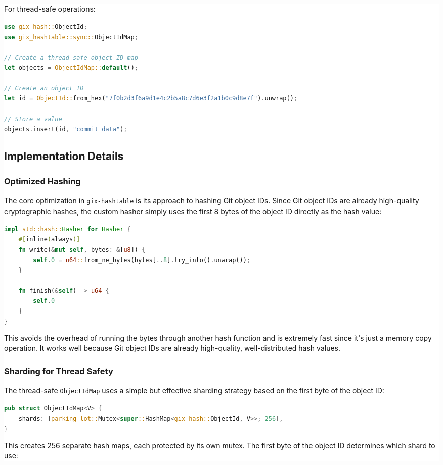 For thread-safe operations:

```rust
use gix_hash::ObjectId;
use gix_hashtable::sync::ObjectIdMap;

// Create a thread-safe object ID map
let objects = ObjectIdMap::default();

// Create an object ID
let id = ObjectId::from_hex("7f0b2d3f6a9d1e4c2b5a8c7d6e3f2a1b0c9d8e7f").unwrap();

// Store a value
objects.insert(id, "commit data");
```

## Implementation Details

### Optimized Hashing

The core optimization in `gix-hashtable` is its approach to hashing Git object IDs. Since Git object IDs are already high-quality cryptographic hashes, the custom hasher simply uses the first 8 bytes of the object ID directly as the hash value:

```rust
impl std::hash::Hasher for Hasher {
    #[inline(always)]
    fn write(&mut self, bytes: &[u8]) {
        self.0 = u64::from_ne_bytes(bytes[..8].try_into().unwrap());
    }
    
    fn finish(&self) -> u64 {
        self.0
    }
}
```

This avoids the overhead of running the bytes through another hash function and is extremely fast since it's just a memory copy operation. It works well because Git object IDs are already high-quality, well-distributed hash values.

### Sharding for Thread Safety

The thread-safe `ObjectIdMap` uses a simple but effective sharding strategy based on the first byte of the object ID:

```rust
pub struct ObjectIdMap<V> {
    shards: [parking_lot::Mutex<super::HashMap<gix_hash::ObjectId, V>>; 256],
}
```

This creates 256 separate hash maps, each protected by its own mutex. The first byte of the object ID determines which shard to use:

